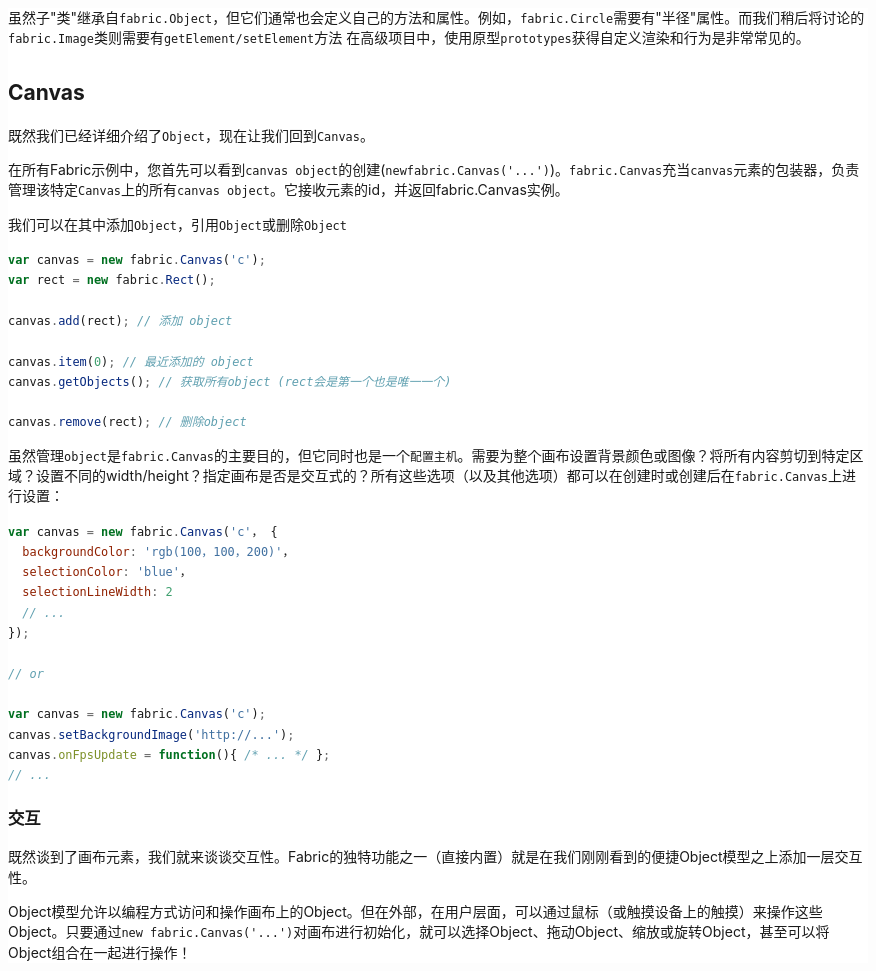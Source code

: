 虽然子"类"继承自`fabric.Object`，但它们通常也会定义自己的方法和属性。例如，`fabric.Circle`需要有"半径"属性。而我们稍后将讨论的`fabric.Image`类则需要有`getElement/setElement`方法
在高级项目中，使用原型`prototypes`获得自定义渲染和行为是非常常见的。

## Canvas
既然我们已经详细介绍了`Object`，现在让我们回到`Canvas`。

在所有Fabric示例中，您首先可以看到`canvas object`的创建(`newfabric.Canvas('...')`)。`fabric.Canvas`充当`canvas`元素的包装器，负责管理该特定`Canvas`上的所有`canvas object`。它接收元素的id，并返回fabric.Canvas实例。

我们可以在其中添加`Object`，引用`Object`或删除`Object`
```javascript
var canvas = new fabric.Canvas('c');
var rect = new fabric.Rect();

canvas.add(rect); // 添加 object

canvas.item(0); // 最近添加的 object
canvas.getObjects(); // 获取所有object (rect会是第一个也是唯一一个)

canvas.remove(rect); // 删除object
```
虽然管理`object`是`fabric.Canvas`的主要目的，但它同时也是一个`配置主机`。需要为整个画布设置背景颜色或图像？将所有内容剪切到特定区域？设置不同的width/height？指定画布是否是交互式的？所有这些选项（以及其他选项）都可以在创建时或创建后在`fabric.Canvas`上进行设置：
```javascript
var canvas = new fabric.Canvas('c'， {
  backgroundColor: 'rgb(100，100，200)'，
  selectionColor: 'blue'，
  selectionLineWidth: 2
  // ...
});

// or

var canvas = new fabric.Canvas('c');
canvas.setBackgroundImage('http://...');
canvas.onFpsUpdate = function(){ /* ... */ };
// ...
```
### 交互
既然谈到了画布元素，我们就来谈谈交互性。Fabric的独特功能之一（直接内置）就是在我们刚刚看到的便捷Object模型之上添加一层交互性。

Object模型允许以编程方式访问和操作画布上的Object。但在外部，在用户层面，可以通过鼠标（或触摸设备上的触摸）来操作这些Object。只要通过`new fabric.Canvas('...')`对画布进行初始化，就可以选择Object、拖动Object、缩放或旋转Object，甚至可以将Object组合在一起进行操作！